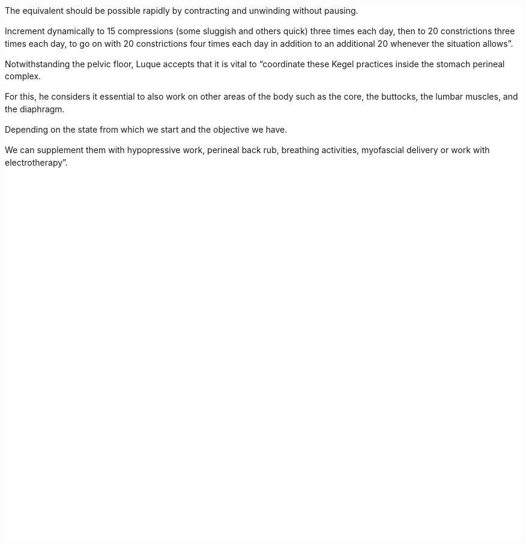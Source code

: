 
The equivalent should be possible rapidly by contracting and unwinding without pausing.


Increment dynamically to 15 compressions (some sluggish and others quick) three times each day, then to 20 constrictions three times each day, to go on with 20 constrictions four times each day in addition to an additional 20 whenever the situation allows”.


Notwithstanding the pelvic floor, Luque accepts that it is vital to “coordinate these Kegel practices inside the stomach perineal complex.


For this, he considers it essential to also work on other areas of the body such as the core, the buttocks, the lumbar muscles, and the diaphragm.


Depending on the state from which we start and the objective we have.


We can supplement them with hypopressive work, perineal back rub, breathing activities, myofascial delivery or work with electrotherapy”.


 


 


 


 


 


 


 


 


 


 


 


 


 


 


 


 


 


 


